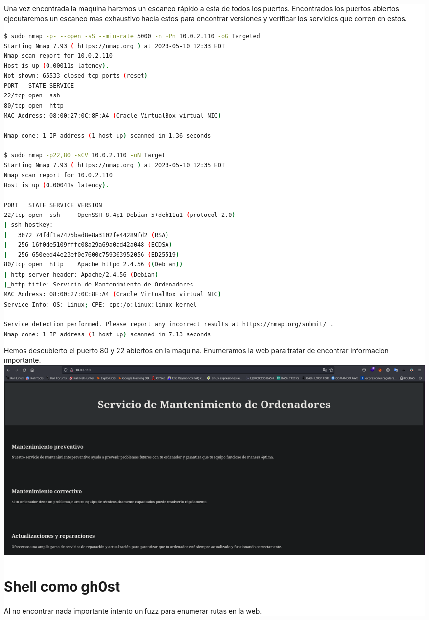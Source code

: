 Una vez encontrada la maquina haremos un escaneo rápido a esta de todos los puertos. Encontrados los puertos abiertos ejecutaremos un escaneo mas exhaustivo hacia estos para encontrar versiones y verificar los servicios que corren en estos.
```bash
$ sudo nmap -p- --open -sS --min-rate 5000 -n -Pn 10.0.2.110 -oG Targeted
Starting Nmap 7.93 ( https://nmap.org ) at 2023-05-10 12:33 EDT
Nmap scan report for 10.0.2.110
Host is up (0.00011s latency).
Not shown: 65533 closed tcp ports (reset)
PORT   STATE SERVICE
22/tcp open  ssh
80/tcp open  http
MAC Address: 08:00:27:0C:8F:A4 (Oracle VirtualBox virtual NIC)

Nmap done: 1 IP address (1 host up) scanned in 1.36 seconds

$ sudo nmap -p22,80 -sCV 10.0.2.110 -oN Target
Starting Nmap 7.93 ( https://nmap.org ) at 2023-05-10 12:35 EDT
Nmap scan report for 10.0.2.110
Host is up (0.00041s latency).

PORT   STATE SERVICE VERSION
22/tcp open  ssh     OpenSSH 8.4p1 Debian 5+deb11u1 (protocol 2.0)
| ssh-hostkey: 
|   3072 74fdf1a7475bad8e8a3102fe44289fd2 (RSA)
|   256 16f0de5109fffc08a29a69a0ad42a048 (ECDSA)
|_  256 650eed44e23ef0e7600c759363952056 (ED25519)
80/tcp open  http    Apache httpd 2.4.56 ((Debian))
|_http-server-header: Apache/2.4.56 (Debian)
|_http-title: Servicio de Mantenimiento de Ordenadores
MAC Address: 08:00:27:0C:8F:A4 (Oracle VirtualBox virtual NIC)
Service Info: OS: Linux; CPE: cpe:/o:linux:linux_kernel

Service detection performed. Please report any incorrect results at https://nmap.org/submit/ .
Nmap done: 1 IP address (1 host up) scanned in 7.13 seconds
```
Hemos descubierto el puerto 80 y 22 abiertos en la maquina.
Enumeramos la web para tratar de encontrar informacion importante.
<img class="img" src="/assets/img/machines/Friendly2/1.png" width="1000">
# Shell como gh0st
Al no encontrar nada importante intento un fuzz para enumerar rutas en la web.
```bash
```